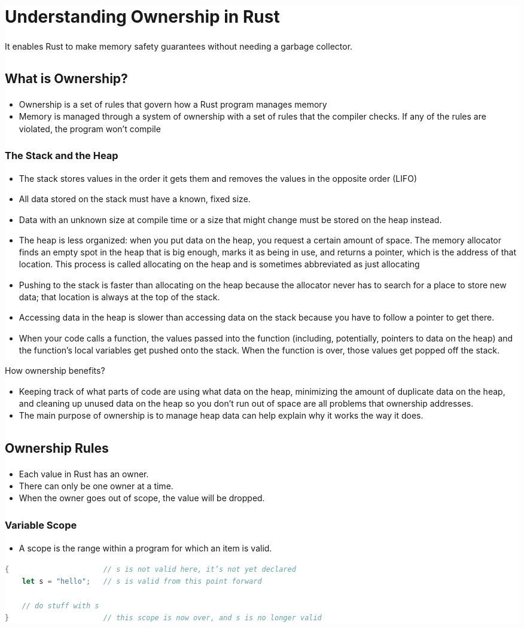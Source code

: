 # Understanding Ownership in Rust
It enables Rust to make memory safety guarantees without needing a garbage collector.

## What is Ownership?
- Ownership is a set of rules that govern how a Rust program manages memory
- Memory is managed through a system of ownership with a set of rules that the compiler checks. If any of the rules are violated, the program won’t compile

### The Stack and the Heap
- The stack stores values in the order it gets them and removes the values in the opposite order (LIFO)
- All data stored on the stack must have a known, fixed size.
- Data with an unknown size at compile time or a size that might change must be stored on the heap instead.

- The heap is less organized: when you put data on the heap, you request a certain amount of space. The memory allocator finds an empty spot in the heap that is big enough, marks it as being in use, and returns a pointer, which is the address of that location. This process is called allocating on the heap and is sometimes abbreviated as just allocating 

- Pushing to the stack is faster than allocating on the heap because the allocator never has to search for a place to store new data; that location is always at the top of the stack.

- Accessing data in the heap is slower than accessing data on the stack because you have to follow a pointer to get there.

- When your code calls a function, the values passed into the function (including, potentially, pointers to data on the heap) and the function’s local variables get pushed onto the stack. When the function is over, those values get popped off the stack.

How ownership benefits?
- Keeping track of what parts of code are using what data on the heap, minimizing the amount of duplicate data on the heap, and cleaning up unused data on the heap so you don’t run out of space are all problems that ownership addresses.
- The main purpose of ownership is to manage heap data can help explain why it works the way it does.

## Ownership Rules
- Each value in Rust has an owner.
- There can only be one owner at a time.
- When the owner goes out of scope, the value will be dropped.

### Variable Scope
- A scope is the range within a program for which an item is valid.
```Rust
{                      // s is not valid here, it’s not yet declared
    let s = "hello";   // s is valid from this point forward

    // do stuff with s
}                      // this scope is now over, and s is no longer valid
```
